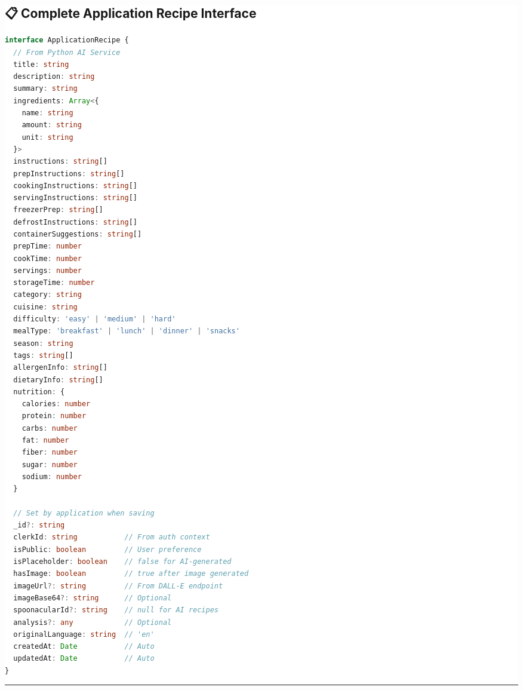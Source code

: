 
## 📋 Complete Application Recipe Interface

```typescript
interface ApplicationRecipe {
  // From Python AI Service
  title: string
  description: string
  summary: string
  ingredients: Array<{
    name: string
    amount: string
    unit: string
  }>
  instructions: string[]
  prepInstructions: string[]
  cookingInstructions: string[]
  servingInstructions: string[]
  freezerPrep: string[]
  defrostInstructions: string[]
  containerSuggestions: string[]
  prepTime: number
  cookTime: number
  servings: number
  storageTime: number
  category: string
  cuisine: string
  difficulty: 'easy' | 'medium' | 'hard'
  mealType: 'breakfast' | 'lunch' | 'dinner' | 'snacks'
  season: string
  tags: string[]
  allergenInfo: string[]
  dietaryInfo: string[]
  nutrition: {
    calories: number
    protein: number
    carbs: number
    fat: number
    fiber: number
    sugar: number
    sodium: number
  }
  
  // Set by application when saving
  _id?: string
  clerkId: string           // From auth context
  isPublic: boolean         // User preference
  isPlaceholder: boolean    // false for AI-generated
  hasImage: boolean         // true after image generated
  imageUrl?: string         // From DALL-E endpoint
  imageBase64?: string      // Optional
  spoonacularId?: string    // null for AI recipes
  analysis?: any            // Optional
  originalLanguage: string  // 'en'
  createdAt: Date           // Auto
  updatedAt: Date           // Auto
}
```

---